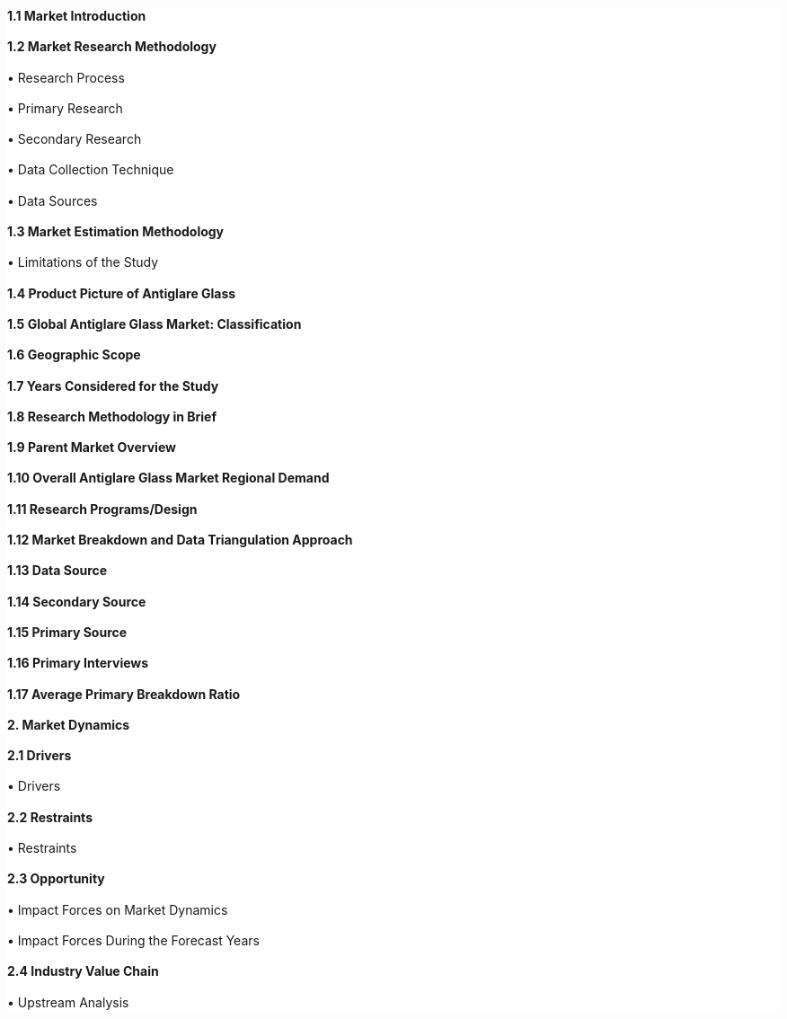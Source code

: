 <strong>1.1 Market Introduction</strong>

<strong>1.2 Market Research Methodology</strong>

• Research Process

• Primary Research

• Secondary Research

• Data Collection Technique

• Data Sources

<strong>1.3 Market Estimation Methodology</strong>

• Limitations of the Study

<strong>1.4 Product Picture of Antiglare Glass</strong>

<strong>1.5 Global Antiglare Glass Market: Classification</strong>

<strong>1.6 Geographic Scope</strong>

<strong>1.7 Years Considered for the Study</strong>

<strong>1.8 Research Methodology in Brief</strong>

<strong>1.9 Parent Market Overview</strong>

<strong>1.10 Overall Antiglare Glass Market Regional Demand</strong>

<strong>1.11 Research Programs/Design</strong>

<strong>1.12 Market Breakdown and Data Triangulation Approach</strong>

<strong>1.13 Data Source</strong>

<strong>1.14 Secondary Source</strong>

<strong>1.15 Primary Source</strong>

<strong>1.16 Primary Interviews</strong>

<strong>1.17 Average Primary Breakdown Ratio</strong>

<strong>2. Market Dynamics</strong>

<strong>2.1 Drivers</strong>

• Drivers

<strong>2.2 Restraints</strong>

• Restraints

<strong>2.3 Opportunity</strong>

• Impact Forces on Market Dynamics

• Impact Forces During the Forecast Years

<strong>2.4 Industry Value Chain</strong>

• Upstream Analysis
